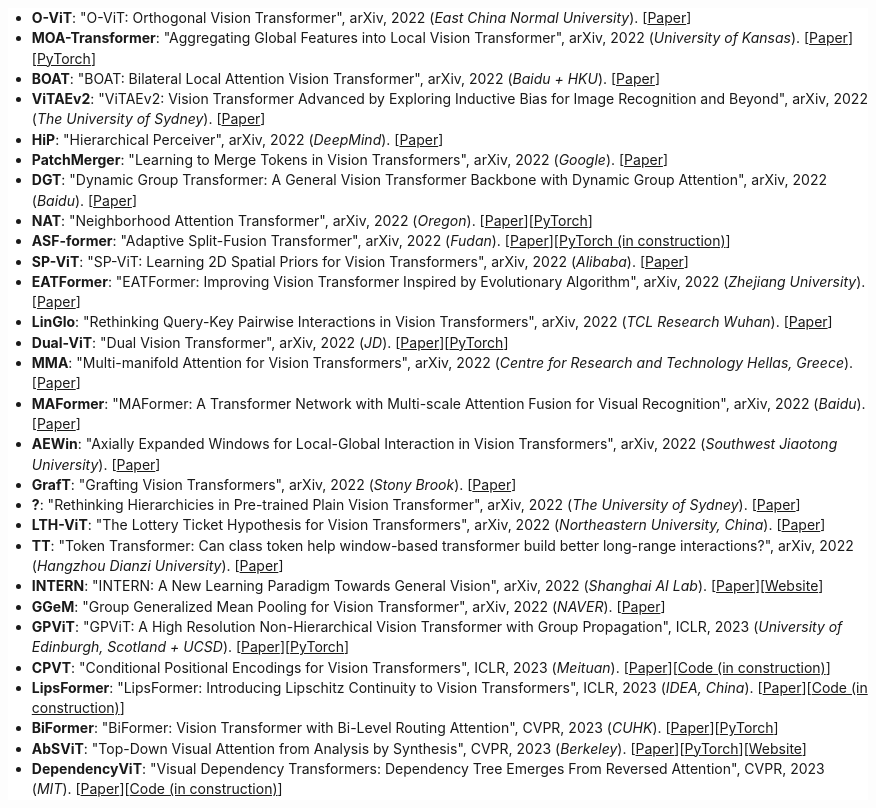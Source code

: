 * **O-ViT**: "O-ViT: Orthogonal Vision Transformer", arXiv, 2022 (*East China Normal University*). [[Paper](https://arxiv.org/abs/2201.12133)]
* **MOA-Transformer**: "Aggregating Global Features into Local Vision Transformer", arXiv, 2022 (*University of Kansas*). [[Paper](https://arxiv.org/abs/2201.12903)][[PyTorch](https://github.com/krushi1992/MOA-transformer)]
* **BOAT**: "BOAT: Bilateral Local Attention Vision Transformer", arXiv, 2022 (*Baidu + HKU*). [[Paper](https://arxiv.org/abs/2201.13027)]
* **ViTAEv2**: "ViTAEv2: Vision Transformer Advanced by Exploring Inductive Bias for Image Recognition and Beyond", arXiv, 2022 (*The University of Sydney*). [[Paper](https://arxiv.org/abs/2202.10108)]
* **HiP**: "Hierarchical Perceiver", arXiv, 2022 (*DeepMind*). [[Paper](https://arxiv.org/abs/2202.10890)]
* **PatchMerger**: "Learning to Merge Tokens in Vision Transformers", arXiv, 2022 (*Google*). [[Paper](https://arxiv.org/abs/2202.12015)]
* **DGT**: "Dynamic Group Transformer: A General Vision Transformer Backbone with Dynamic Group Attention", arXiv, 2022 (*Baidu*). [[Paper](https://arxiv.org/abs/2203.03937)]
* **NAT**: "Neighborhood Attention Transformer", arXiv, 2022 (*Oregon*). [[Paper](https://arxiv.org/abs/2204.07143)][[PyTorch](https://github.com/SHI-Labs/Neighborhood-Attention-Transformer)]
* **ASF-former**: "Adaptive Split-Fusion Transformer", arXiv, 2022 (*Fudan*). [[Paper](https://arxiv.org/abs/2204.12196)][[PyTorch (in construction)](https://github.com/szx503045266/ASF-former)]
* **SP-ViT**: "SP-ViT: Learning 2D Spatial Priors for Vision Transformers", arXiv, 2022 (*Alibaba*). [[Paper](https://arxiv.org/abs/2206.07662)]
* **EATFormer**: "EATFormer: Improving Vision Transformer Inspired by Evolutionary Algorithm", arXiv, 2022 (*Zhejiang University*). [[Paper](https://arxiv.org/abs/2206.09325)]
* **LinGlo**: "Rethinking Query-Key Pairwise Interactions in Vision Transformers", arXiv, 2022 (*TCL Research Wuhan*). [[Paper](https://arxiv.org/abs/2207.00188)]
* **Dual-ViT**: "Dual Vision Transformer", arXiv, 2022 (*JD*). [[Paper](https://arxiv.org/abs/2207.04976)][[PyTorch](https://github.com/YehLi/ImageNetModel)]
* **MMA**: "Multi-manifold Attention for Vision Transformers", arXiv, 2022 (*Centre for Research and Technology Hellas, Greece*). [[Paper](https://arxiv.org/abs/2207.08569)]
* **MAFormer**: "MAFormer: A Transformer Network with Multi-scale Attention Fusion for Visual Recognition", arXiv, 2022 (*Baidu*). [[Paper](https://arxiv.org/abs/2209.01620)]
* **AEWin**: "Axially Expanded Windows for Local-Global Interaction in Vision Transformers", arXiv, 2022 (*Southwest Jiaotong University*). [[Paper](https://arxiv.org/abs/2209.08726)]
* **GrafT**: "Grafting Vision Transformers", arXiv, 2022 (*Stony Brook*). [[Paper](https://arxiv.org/abs/2210.15943)]
* **?**: "Rethinking Hierarchicies in Pre-trained Plain Vision Transformer", arXiv, 2022 (*The University of Sydney*). [[Paper](https://arxiv.org/abs/2211.01785)]
* **LTH-ViT**: "The Lottery Ticket Hypothesis for Vision Transformers", arXiv, 2022 (*Northeastern University, China*). [[Paper](https://arxiv.org/abs/2211.01484)]
* **TT**: "Token Transformer: Can class token help window-based transformer build better long-range interactions?", arXiv, 2022 (*Hangzhou Dianzi University*). [[Paper](https://arxiv.org/abs/2211.06083)]
* **INTERN**: "INTERN: A New Learning Paradigm Towards General Vision", arXiv, 2022 (*Shanghai AI Lab*). [[Paper](https://arxiv.org/abs/2111.08687)][[Website](https://opengvlab.shlab.org.cn/)]
* **GGeM**: "Group Generalized Mean Pooling for Vision Transformer", arXiv, 2022 (*NAVER*). [[Paper](https://arxiv.org/abs/2212.04114)]
* **GPViT**: "GPViT: A High Resolution Non-Hierarchical Vision Transformer with Group Propagation", ICLR, 2023 (*University of Edinburgh, Scotland + UCSD*). [[Paper](https://arxiv.org/abs/2212.06795)][[PyTorch](https://github.com/ChenhongyiYang/GPViT)]
* **CPVT**: "Conditional Positional Encodings for Vision Transformers", ICLR, 2023 (*Meituan*). [[Paper](https://openreview.net/forum?id=3KWnuT-R1bh)][[Code (in construction)](https://github.com/Meituan-AutoML/CPVT)]
* **LipsFormer**: "LipsFormer: Introducing Lipschitz Continuity to Vision Transformers", ICLR, 2023 (*IDEA, China*). [[Paper](https://arxiv.org/abs/2304.09856)][[Code (in construction)](https://github.com/IDEA-Research/LipsFormer)]
* **BiFormer**: "BiFormer: Vision Transformer with Bi-Level Routing Attention", CVPR, 2023 (*CUHK*). [[Paper](https://arxiv.org/abs/2303.08810)][[PyTorch](https://github.com/rayleizhu/BiFormer)]
* **AbSViT**: "Top-Down Visual Attention from Analysis by Synthesis", CVPR, 2023 (*Berkeley*). [[Paper](https://arxiv.org/abs/2303.13043)][[PyTorch](https://github.com/bfshi/AbSViT)][[Website](https://sites.google.com/view/absvit)]
* **DependencyViT**: "Visual Dependency Transformers: Dependency Tree Emerges From Reversed Attention", CVPR, 2023 (*MIT*). [[Paper](https://arxiv.org/abs/2304.03282)][[Code (in construction)](https://github.com/dingmyu/DependencyViT)]